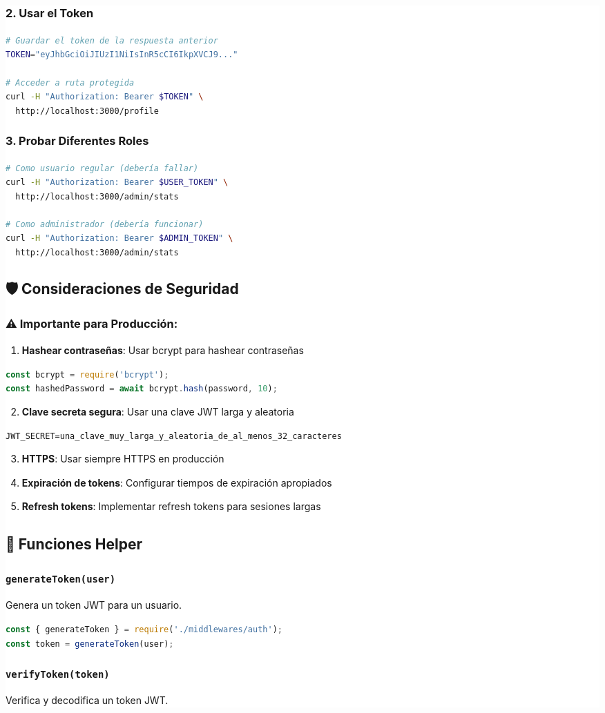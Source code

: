 ### 2. Usar el Token
```bash
# Guardar el token de la respuesta anterior
TOKEN="eyJhbGciOiJIUzI1NiIsInR5cCI6IkpXVCJ9..."

# Acceder a ruta protegida
curl -H "Authorization: Bearer $TOKEN" \
  http://localhost:3000/profile
```

### 3. Probar Diferentes Roles
```bash
# Como usuario regular (debería fallar)
curl -H "Authorization: Bearer $USER_TOKEN" \
  http://localhost:3000/admin/stats

# Como administrador (debería funcionar)
curl -H "Authorization: Bearer $ADMIN_TOKEN" \
  http://localhost:3000/admin/stats
```

## 🛡️ Consideraciones de Seguridad

### ⚠️ Importante para Producción:

1. **Hashear contraseñas**: Usar bcrypt para hashear contraseñas
```javascript
const bcrypt = require('bcrypt');
const hashedPassword = await bcrypt.hash(password, 10);
```

2. **Clave secreta segura**: Usar una clave JWT larga y aleatoria
```env
JWT_SECRET=una_clave_muy_larga_y_aleatoria_de_al_menos_32_caracteres
```

3. **HTTPS**: Usar siempre HTTPS en producción

4. **Expiración de tokens**: Configurar tiempos de expiración apropiados

5. **Refresh tokens**: Implementar refresh tokens para sesiones largas

## 🔧 Funciones Helper

### `generateToken(user)`
Genera un token JWT para un usuario.

```javascript
const { generateToken } = require('./middlewares/auth');
const token = generateToken(user);
```

### `verifyToken(token)`
Verifica y decodifica un token JWT.
